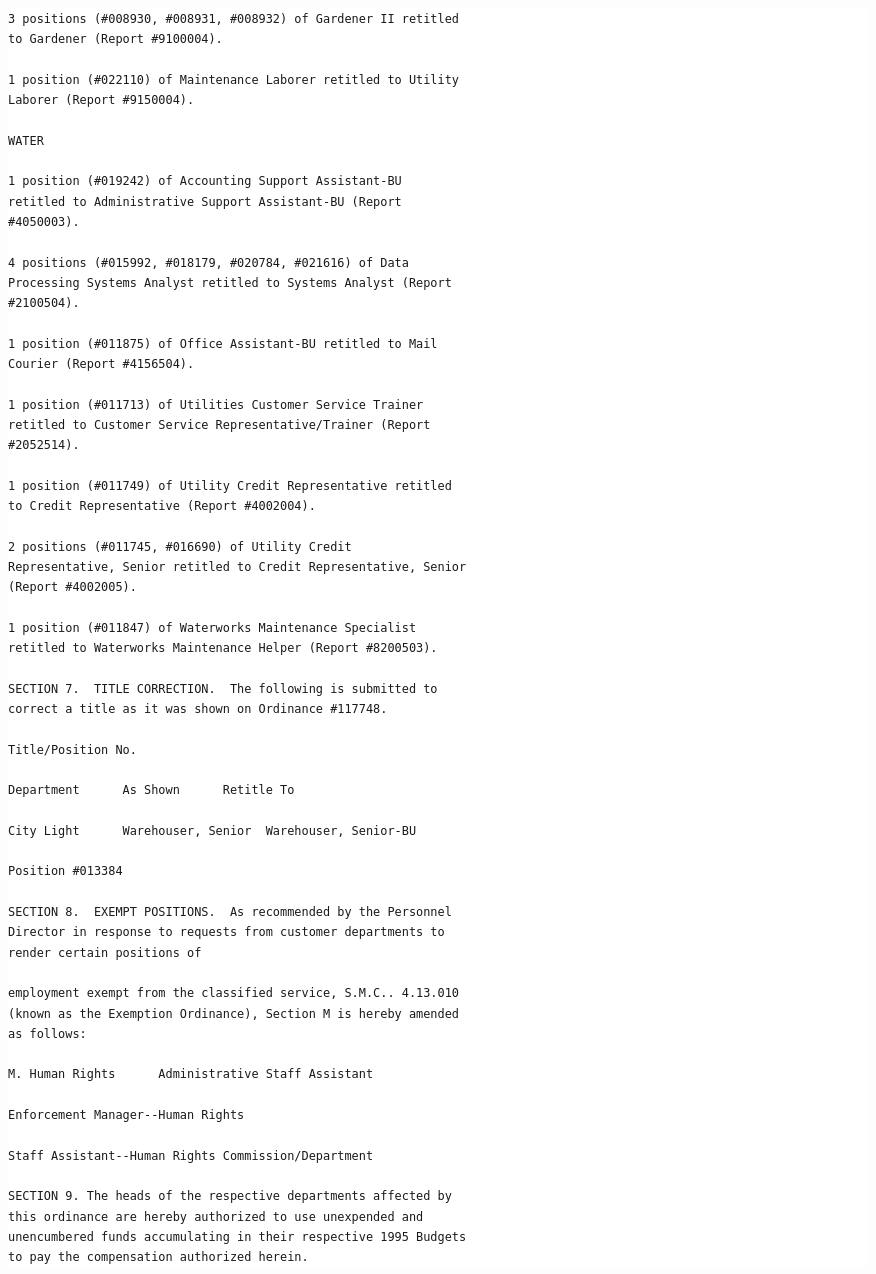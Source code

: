     3 positions (#008930, #008931, #008932) of Gardener II retitled  
    to Gardener (Report #9100004).  
  
    1 position (#022110) of Maintenance Laborer retitled to Utility  
    Laborer (Report #9150004).  
  
    WATER  
  
    1 position (#019242) of Accounting Support Assistant-BU  
    retitled to Administrative Support Assistant-BU (Report  
    #4050003).  
  
    4 positions (#015992, #018179, #020784, #021616) of Data  
    Processing Systems Analyst retitled to Systems Analyst (Report  
    #2100504).  
  
    1 position (#011875) of Office Assistant-BU retitled to Mail  
    Courier (Report #4156504).  
  
    1 position (#011713) of Utilities Customer Service Trainer  
    retitled to Customer Service Representative/Trainer (Report  
    #2052514).  
  
    1 position (#011749) of Utility Credit Representative retitled  
    to Credit Representative (Report #4002004).  
  
    2 positions (#011745, #016690) of Utility Credit  
    Representative, Senior retitled to Credit Representative, Senior  
    (Report #4002005).  
  
    1 position (#011847) of Waterworks Maintenance Specialist  
    retitled to Waterworks Maintenance Helper (Report #8200503).  
  
    SECTION 7.  TITLE CORRECTION.  The following is submitted to  
    correct a title as it was shown on Ordinance #117748.  
  
    Title/Position No.  
  
    Department      As Shown      Retitle To  
  
    City Light      Warehouser, Senior  Warehouser, Senior-BU  
  
    Position #013384  
  
    SECTION 8.  EXEMPT POSITIONS.  As recommended by the Personnel  
    Director in response to requests from customer departments to  
    render certain positions of  
  
    employment exempt from the classified service, S.M.C.. 4.13.010  
    (known as the Exemption Ordinance), Section M is hereby amended  
    as follows:  
  
    M. Human Rights      Administrative Staff Assistant  
  
    Enforcement Manager--Human Rights  
  
    Staff Assistant--Human Rights Commission/Department  
  
    SECTION 9. The heads of the respective departments affected by  
    this ordinance are hereby authorized to use unexpended and  
    unencumbered funds accumulating in their respective 1995 Budgets  
    to pay the compensation authorized herein.  
  